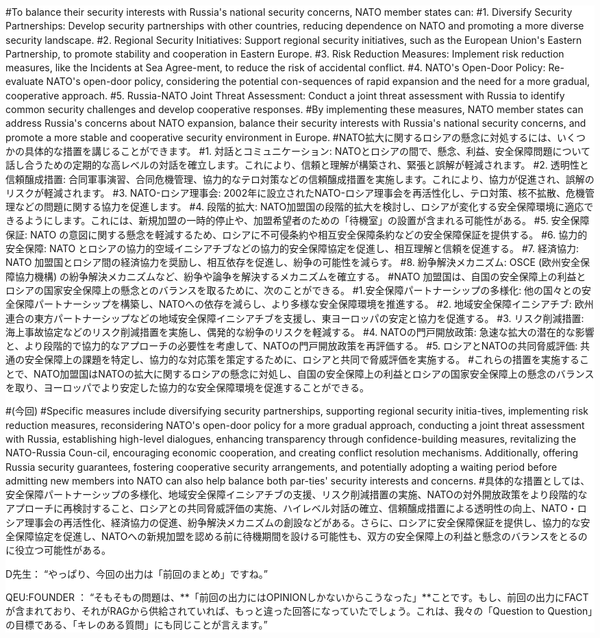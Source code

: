 #To balance their security interests with Russia's national security concerns, NATO member states can:
#1. Diversify Security Partnerships: Develop security partnerships with other countries, reducing dependence on NATO and promoting a more diverse security landscape.
#2. Regional Security Initiatives: Support regional security initiatives, such as the European Union's Eastern Partnership, to promote stability and cooperation in Eastern Europe.
#3. Risk Reduction Measures: Implement risk reduction measures, like the Incidents at Sea Agree-ment, to reduce the risk of accidental conflict.
#4. NATO's Open-Door Policy: Re-evaluate NATO's open-door policy, considering the potential con-sequences of rapid expansion and the need for a more gradual, cooperative approach.
#5. Russia-NATO Joint Threat Assessment: Conduct a joint threat assessment with Russia to identify common security challenges and develop cooperative responses.
#By implementing these measures, NATO member states can address Russia's concerns about NATO expansion, balance their security interests with Russia's national security concerns, and promote a more stable and cooperative security environment in Europe.
#NATO拡大に関するロシアの懸念に対処するには、いくつかの具体的な措置を講じることができます。
#1. 対話とコミュニケーション: NATOとロシアの間で、懸念、利益、安全保障問題について話し合うための定期的な高レベルの対話を確立します。これにより、信頼と理解が構築され、緊張と誤解が軽減されます。
#2. 透明性と信頼醸成措置: 合同軍事演習、合同危機管理、協力的なテロ対策などの信頼醸成措置を実施します。これにより、協力が促進され、誤解のリスクが軽減されます。
#3. NATO-ロシア理事会: 2002年に設立されたNATO-ロシア理事会を再活性化し、テロ対策、核不拡散、危機管理などの問題に関する協力を促進します。
#4. 段階的拡大: NATO加盟国の段階的拡大を検討し、ロシアが変化する安全保障環境に適応できるようにします。これには、新規加盟の一時的停止や、加盟希望者のための「待機室」の設置が含まれる可能性がある。
#5. 安全保障保証: NATO の意図に関する懸念を軽減するため、ロシアに不可侵条約や相互安全保障条約などの安全保障保証を提供する。
#6. 協力的安全保障: NATO とロシアの協力的空域イニシアチブなどの協力的安全保障協定を促進し、相互理解と信頼を促進する。
#7. 経済協力: NATO 加盟国とロシア間の経済協力を奨励し、相互依存を促進し、紛争の可能性を減らす。
#8. 紛争解決メカニズム: OSCE (欧州安全保障協力機構) の紛争解決メカニズムなど、紛争や論争を解決するメカニズムを確立する。
#NATO 加盟国は、自国の安全保障上の利益とロシアの国家安全保障上の懸念とのバランスを取るために、次のことができる。
#1.安全保障パートナーシップの多様化: 他の国々との安全保障パートナーシップを構築し、NATOへの依存を減らし、より多様な安全保障環境を推進する。
#2. 地域安全保障イニシアチブ: 欧州連合の東方パートナーシップなどの地域安全保障イニシアチブを支援し、東ヨーロッパの安定と協力を促進する。
#3. リスク削減措置: 海上事故協定などのリスク削減措置を実施し、偶発的な紛争のリスクを軽減する。
#4. NATOの門戸開放政策: 急速な拡大の潜在的な影響と、より段階的で協力的なアプローチの必要性を考慮して、NATOの門戸開放政策を再評価する。
#5. ロシアとNATOの共同脅威評価: 共通の安全保障上の課題を特定し、協力的な対応策を策定するために、ロシアと共同で脅威評価を実施する。
#これらの措置を実施することで、NATO加盟国はNATOの拡大に関するロシアの懸念に対処し、自国の安全保障上の利益とロシアの国家安全保障上の懸念のバランスを取り、ヨーロッパでより安定した協力的な安全保障環境を促進することができる。

#(今回)
#Specific measures include diversifying security partnerships, supporting regional security initia-tives, implementing risk reduction measures, reconsidering NATO's open-door policy for a more gradual approach, conducting a joint threat assessment with Russia, establishing high-level dialogues, enhancing transparency through confidence-building measures, revitalizing the NATO-Russia Coun-cil, encouraging economic cooperation, and creating conflict resolution mechanisms. Additionally, offering Russia security guarantees, fostering cooperative security arrangements, and potentially adopting a waiting period before admitting new members into NATO can also help balance both par-ties' security interests and concerns.
#具体的な措置としては、安全保障パートナーシップの多様化、地域安全保障イニシアチブの支援、リスク削減措置の実施、NATOの対外開放政策をより段階的なアプローチに再検討すること、ロシアとの共同脅威評価の実施、ハイレベル対話の確立、信頼醸成措置による透明性の向上、NATO・ロシア理事会の再活性化、経済協力の促進、紛争解決メカニズムの創設などがある。さらに、ロシアに安全保障保証を提供し、協力的な安全保障協定を促進し、NATOへの新規加盟を認める前に待機期間を設ける可能性も、双方の安全保障上の利益と懸念のバランスをとるのに役立つ可能性がある。

D先生： “やっぱり、今回の出力は「前回のまとめ」ですね。”

QEU:FOUNDER ： “そもそもの問題は、**「前回の出力にはOPINIONしかないからこうなった」**ことです。もし、前回の出力にFACTが含まれており、それがRAGから供給されていれば、もっと違った回答になっていたでしょう。これは、我々の「Question to Question」の目標である、「キレのある質問」にも同じことが言えます。”
